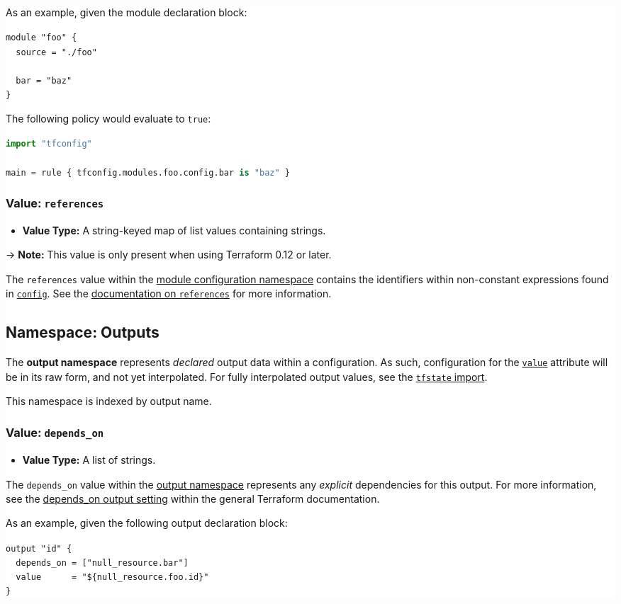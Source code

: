 As an example, given the module declaration block:

```hcl
module "foo" {
  source = "./foo"

  bar = "baz"
}
```

The following policy would evaluate to `true`:

```python
import "tfconfig"

main = rule { tfconfig.modules.foo.config.bar is "baz" }
```

<a id="modules-value-references" />

### Value: `references`

* **Value Type:** A string-keyed map of list values containing strings.

-> **Note:** This value is only present when using Terraform 0.12 or later.

The `references` value within the [module configuration namespace](#namespace-module-configuration)
contains the identifiers within non-constant expressions found in [`config`](#modules-value-config).
See the [documentation on `references`](#references-with-terraform-0-12) for more information.

## Namespace: Outputs

The **output namespace** represents _declared_ output data within a
configuration. As such, configuration for the [`value`](#outputs-value-value) attribute
will be in its raw form, and not yet interpolated. For fully interpolated output
values, see the [`tfstate` import][ref-tfe-sentinel-tfstate].

[ref-tfe-sentinel-tfstate]: /docs/enterprise/sentinel/import/tfstate.html

This namespace is indexed by output name.

<a id="outputs-value-depends_on" />

### Value: `depends_on`

* **Value Type:** A list of strings.

The `depends_on` value within the [output namespace](#namespace-outputs)
represents any _explicit_ dependencies for this output. For more information,
see the [depends_on output setting][ref-depends_on] within the general Terraform
documentation.

[ref-depends_on]: /docs/configuration/outputs.html#depends_on

As an example, given the following output declaration block:

```hcl
output "id" {
  depends_on = ["null_resource.bar"]
  value      = "${null_resource.foo.id}"
}
```


[ref-null]: https://docs.hashicorp.com/sentinel/language/spec#null
[resource-addressing]: /docs/internals/resource-addressing.html
[ref-tf-provisioners]: /docs/provisioners/index.html
[module-version-constraint]: /docs/configuration/modules.html#module-versions
[terraform-module-registry]: https://registry.terraform.io/
[tfe-private-registry]: /docs/enterprise/registry/index.html
[ref-tf-provider-instances]: /docs/configuration/providers.html#multiple-provider-instances
[ref-tfe-sentinel-tfplan]: /docs/enterprise/sentinel/import/tfplan.html
[ref-sentinel-null]: https://docs.hashicorp.com/sentinel/language/spec#null
[ref-sentinel-undefined]: https://docs.hashicorp.com/sentinel/language/undefined